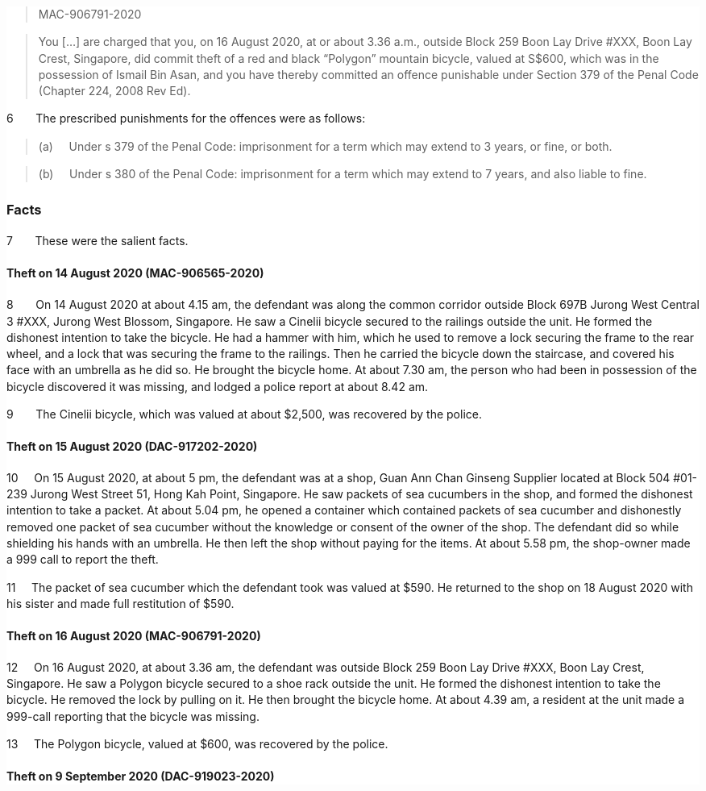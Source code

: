 > MAC-906791-2020

> You \[…\] are charged that you, on 16 August 2020, at or about 3.36 a.m., outside Block 259 Boon Lay Drive #XXX, Boon Lay Crest, Singapore, did commit theft of a red and black “Polygon” mountain bicycle, valued at S$600, which was in the possession of Ismail Bin Asan, and you have thereby committed an offence punishable under Section 379 of the Penal Code (Chapter 224, 2008 Rev Ed).

6       The prescribed punishments for the offences were as follows:

> (a)     Under s 379 of the Penal Code: imprisonment for a term which may extend to 3 years, or fine, or both.

> (b)     Under s 380 of the Penal Code: imprisonment for a term which may extend to 7 years, and also liable to fine.

### Facts

7       These were the salient facts.

#### Theft on 14 August 2020 (MAC-906565-2020)

8       On 14 August 2020 at about 4.15 am, the defendant was along the common corridor outside Block 697B Jurong West Central 3 #XXX, Jurong West Blossom, Singapore. He saw a Cinelii bicycle secured to the railings outside the unit. He formed the dishonest intention to take the bicycle. He had a hammer with him, which he used to remove a lock securing the frame to the rear wheel, and a lock that was securing the frame to the railings. Then he carried the bicycle down the staircase, and covered his face with an umbrella as he did so. He brought the bicycle home. At about 7.30 am, the person who had been in possession of the bicycle discovered it was missing, and lodged a police report at about 8.42 am.

9       The Cinelii bicycle, which was valued at about $2,500, was recovered by the police.

#### Theft on 15 August 2020 (DAC-917202-2020)

10     On 15 August 2020, at about 5 pm, the defendant was at a shop, Guan Ann Chan Ginseng Supplier located at Block 504 #01-239 Jurong West Street 51, Hong Kah Point, Singapore. He saw packets of sea cucumbers in the shop, and formed the dishonest intention to take a packet. At about 5.04 pm, he opened a container which contained packets of sea cucumber and dishonestly removed one packet of sea cucumber without the knowledge or consent of the owner of the shop. The defendant did so while shielding his hands with an umbrella. He then left the shop without paying for the items. At about 5.58 pm, the shop-owner made a 999 call to report the theft.

11     The packet of sea cucumber which the defendant took was valued at $590. He returned to the shop on 18 August 2020 with his sister and made full restitution of $590.

#### Theft on 16 August 2020 (MAC-906791-2020)

12     On 16 August 2020, at about 3.36 am, the defendant was outside Block 259 Boon Lay Drive #XXX, Boon Lay Crest, Singapore. He saw a Polygon bicycle secured to a shoe rack outside the unit. He formed the dishonest intention to take the bicycle. He removed the lock by pulling on it. He then brought the bicycle home. At about 4.39 am, a resident at the unit made a 999-call reporting that the bicycle was missing.

13     The Polygon bicycle, valued at $600, was recovered by the police.

#### Theft on 9 September 2020 (DAC-919023-2020)


[^1]: _Prosecution’s Supplementary Submissions on Sentence_ dated 2 March 2022.
[^2]: _Plea in Mitigation_ dated 29 March 2022.
[^3]: Three proceeded charges (DAC-917202-2020, MAC-906565-2020, MAC-906791-2020) and four TIC charges (MAC-907121-2020, MAC-906789-2020, MAC-906790-2020, MAC-907122-2020).
[^4]: Proceeded charge (DAC-919023-2020).
[^5]: Proceeded charge (DAC-919504-2021) and TIC charge (DAC-914428-2021), respectively.
[^6]: Prosecution’s _Skeletal Submissions on Whether the Court May Impose a Sentence of Corrective Training / Preventive Detention_ dated 25 April 2022.
[^7]: _Pre-Sentencing Report for Corrective Training and/or Preventive Detention_ dated 28 February 2022 (the “**Pre-Sentencing Report**”).
[^8]: Section 318 of the CPC (Date that sentence begins). From the available records, the defendant’s remand and bail periods were as follows. He was remanded for police investigations from 21 to 28 August 2020. He was released on bail from 28 August 2020 until 21 September 2020. From 21 September 2020 to 5 October 2020, he was remanded at the Institute of Mental Health for psychiatric observation. He was on bail from 5 October 2020 until 26 July 2021. He was remanded for one day, from 26 to 27 July 2021, pending the furnishing of increased bail. He was released on bail from 27 July 2021 until 11 February 2022. From 11 February 2022 to 4 March 2022, he was remanded in prison to assess his suitability for CT and PD. He was released again on bail on 4 March 2022 and has been on bail since that date.